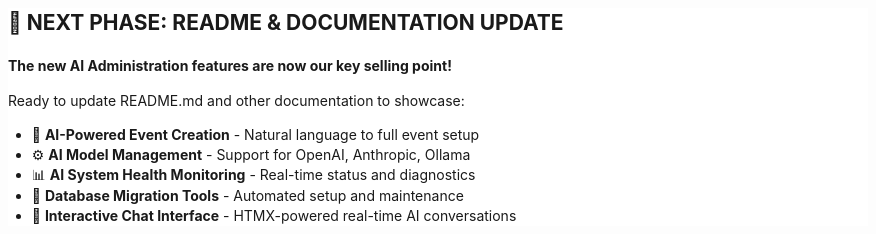 ## 🚀 **NEXT PHASE: README & DOCUMENTATION UPDATE**

**The new AI Administration features are now our key selling point!**

Ready to update README.md and other documentation to showcase:
- 🤖 **AI-Powered Event Creation** - Natural language to full event setup
- ⚙️ **AI Model Management** - Support for OpenAI, Anthropic, Ollama
- 📊 **AI System Health Monitoring** - Real-time status and diagnostics
- 🔧 **Database Migration Tools** - Automated setup and maintenance
- 💬 **Interactive Chat Interface** - HTMX-powered real-time AI conversations 